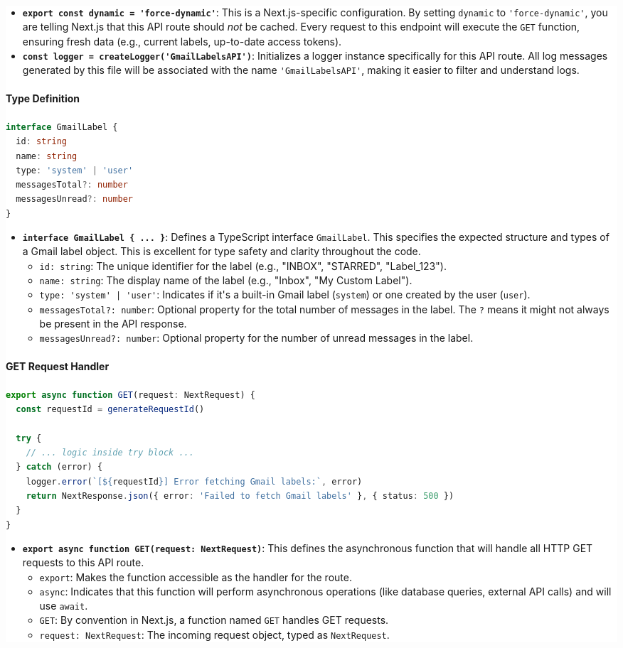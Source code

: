 *   **`export const dynamic = 'force-dynamic'`**: This is a Next.js-specific configuration. By setting `dynamic` to `'force-dynamic'`, you are telling Next.js that this API route should *not* be cached. Every request to this endpoint will execute the `GET` function, ensuring fresh data (e.g., current labels, up-to-date access tokens).
*   **`const logger = createLogger('GmailLabelsAPI')`**: Initializes a logger instance specifically for this API route. All log messages generated by this file will be associated with the name `'GmailLabelsAPI'`, making it easier to filter and understand logs.

#### Type Definition

```typescript
interface GmailLabel {
  id: string
  name: string
  type: 'system' | 'user'
  messagesTotal?: number
  messagesUnread?: number
}
```

*   **`interface GmailLabel { ... }`**: Defines a TypeScript interface `GmailLabel`. This specifies the expected structure and types of a Gmail label object. This is excellent for type safety and clarity throughout the code.
    *   `id: string`: The unique identifier for the label (e.g., "INBOX", "STARRED", "Label_123").
    *   `name: string`: The display name of the label (e.g., "Inbox", "My Custom Label").
    *   `type: 'system' | 'user'`: Indicates if it's a built-in Gmail label (`system`) or one created by the user (`user`).
    *   `messagesTotal?: number`: Optional property for the total number of messages in the label. The `?` means it might not always be present in the API response.
    *   `messagesUnread?: number`: Optional property for the number of unread messages in the label.

#### GET Request Handler

```typescript
export async function GET(request: NextRequest) {
  const requestId = generateRequestId()

  try {
    // ... logic inside try block ...
  } catch (error) {
    logger.error(`[${requestId}] Error fetching Gmail labels:`, error)
    return NextResponse.json({ error: 'Failed to fetch Gmail labels' }, { status: 500 })
  }
}
```

*   **`export async function GET(request: NextRequest)`**: This defines the asynchronous function that will handle all HTTP GET requests to this API route.
    *   `export`: Makes the function accessible as the handler for the route.
    *   `async`: Indicates that this function will perform asynchronous operations (like database queries, external API calls) and will use `await`.
    *   `GET`: By convention in Next.js, a function named `GET` handles GET requests.
    *   `request: NextRequest`: The incoming request object, typed as `NextRequest`.
